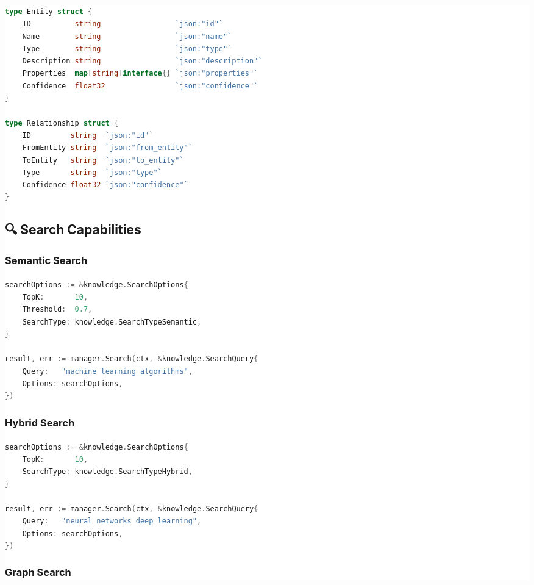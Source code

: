 ```go
type Entity struct {
    ID          string                 `json:"id"`
    Name        string                 `json:"name"`
    Type        string                 `json:"type"`
    Description string                 `json:"description"`
    Properties  map[string]interface{} `json:"properties"`
    Confidence  float32                `json:"confidence"`
}

type Relationship struct {
    ID         string  `json:"id"`
    FromEntity string  `json:"from_entity"`
    ToEntity   string  `json:"to_entity"`
    Type       string  `json:"type"`
    Confidence float32 `json:"confidence"`
}
```

## 🔍 Search Capabilities

### Semantic Search

```go
searchOptions := &knowledge.SearchOptions{
    TopK:       10,
    Threshold:  0.7,
    SearchType: knowledge.SearchTypeSemantic,
}

result, err := manager.Search(ctx, &knowledge.SearchQuery{
    Query:   "machine learning algorithms",
    Options: searchOptions,
})
```

### Hybrid Search

```go
searchOptions := &knowledge.SearchOptions{
    TopK:       10,
    SearchType: knowledge.SearchTypeHybrid,
}

result, err := manager.Search(ctx, &knowledge.SearchQuery{
    Query:   "neural networks deep learning",
    Options: searchOptions,
})
```

### Graph Search
